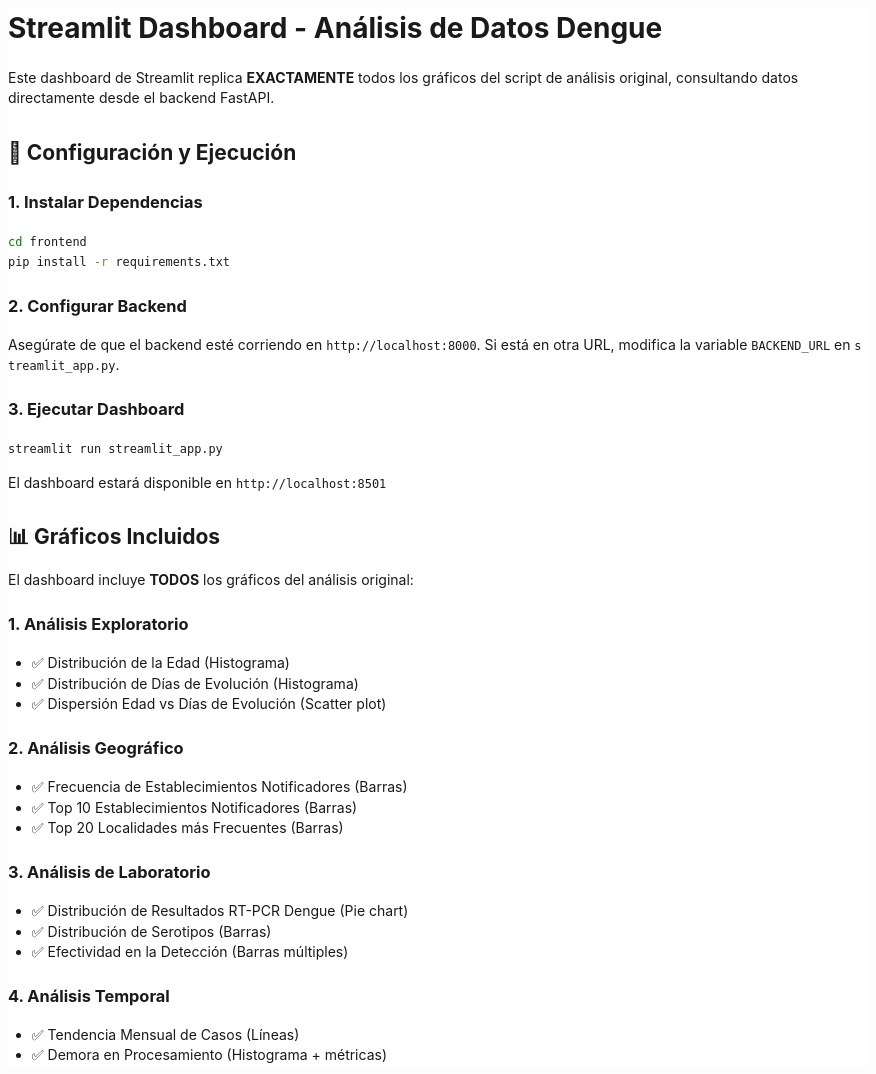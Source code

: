 # Streamlit Dashboard - Análisis de Datos Dengue

Este dashboard de Streamlit replica **EXACTAMENTE** todos los gráficos del script de análisis original, consultando datos directamente desde el backend FastAPI.

## 🚀 Configuración y Ejecución

### 1. Instalar Dependencias

```bash
cd frontend
pip install -r requirements.txt
```

### 2. Configurar Backend

Asegúrate de que el backend esté corriendo en `http://localhost:8000`. Si está en otra URL, modifica la variable `BACKEND_URL` en `streamlit_app.py`.

### 3. Ejecutar Dashboard

```bash
streamlit run streamlit_app.py
```

El dashboard estará disponible en `http://localhost:8501`

## 📊 Gráficos Incluidos

El dashboard incluye **TODOS** los gráficos del análisis original:

### 1. Análisis Exploratorio
- ✅ Distribución de la Edad (Histograma)
- ✅ Distribución de Días de Evolución (Histograma)  
- ✅ Dispersión Edad vs Días de Evolución (Scatter plot)

### 2. Análisis Geográfico
- ✅ Frecuencia de Establecimientos Notificadores (Barras)
- ✅ Top 10 Establecimientos Notificadores (Barras)
- ✅ Top 20 Localidades más Frecuentes (Barras)

### 3. Análisis de Laboratorio
- ✅ Distribución de Resultados RT-PCR Dengue (Pie chart)
- ✅ Distribución de Serotipos (Barras)
- ✅ Efectividad en la Detección (Barras múltiples)

### 4. Análisis Temporal
- ✅ Tendencia Mensual de Casos (Líneas)
- ✅ Demora en Procesamiento (Histograma + métricas)
